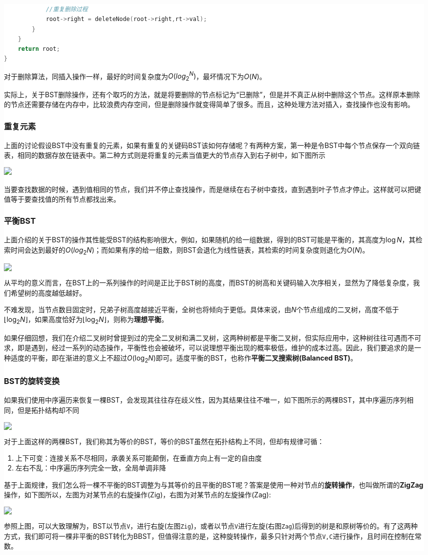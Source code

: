 ```cpp
            //重复删除过程
            root->right = deleteNode(root->right,rt->val);
        }
    }
    return root;        
}
```

对于删除算法，同插入操作一样，最好的时间复杂度为$O(log_2^{N})$，最坏情况下为$O(N)$。

实际上，关于BST删除操作，还有个取巧的方法，就是将要删除的节点标记为“已删除”，但是并不真正从树中删除这个节点。这样原本删除的节点还需要存储在内存中，比较浪费内存空间，但是删除操作就变得简单了很多。而且，这种处理方法对插入，查找操作也没有影响。

### 重复元素

上面的讨论假设BST中没有重复的元素，如果有重复的关键码BST该如何存储呢？有两种方案，第一种是令BST中每个节点保存一个双向链表，相同的数据存放在链表中。第二种方式则是将重复的元素当值更大的节点存入到右子树中，如下图所示

<img src="{{site.baseurl}}/assets/images/2010/07/bst-dup.png" class="md-img-center">

当要查找数据的时候，遇到值相同的节点，我们并不停止查找操作，而是继续在右子树中查找，直到遇到叶子节点才停止。这样就可以把键值等于要查找值的所有节点都找出来。

### 平衡BST

上面介绍的关于BST的操作其性能受BST的结构影响很大，例如，如果随机的给一组数据，得到的BST可能是平衡的，其高度为$\log{N}$，其检索时间会达到最好的$O(log_2{N})$；而如果有序的给一组数，则BST会退化为线性链表，其检索的时间复杂度则退化为$O(N)$。

<img src="{{site.baseurl}}/assets/images/2008/07/tree-14.jpg" style="margin-left:auto; margin-right:auto;display:block">

从平均的意义而言，在BST上的一系列操作的时间是正比于BST树的高度，而BST的树高和关键码输入次序相关，显然为了降低复杂度，我们希望树的高度越低越好。


不难发现，当节点数目固定时，兄弟子树高度越接近平衡，全树也将倾向于更低。具体来说，由$N$个节点组成的二叉树，高度不低于$\lfloor \log_2{N} \rfloor$，如果高度恰好为$\lfloor \log_2{N} \rfloor$，则称为**理想平衡**。

如果仔细回想，我们在介绍二叉树时曾提到过的完全二叉树和满二叉树，这两种树都是平衡二叉树，但实际应用中，这种树往往可遇而不可求，即是遇到，经过一系列的动态操作，平衡性也会被破坏，可以说理想平衡出现的概率极低，维护的成本过高。因此，我们要追求的是一种适度的平衡，即在渐进的意义上不超过$O(\log_2{N})$即可。适度平衡的BST，也称作**平衡二叉搜索树(Balanced BST)**。

### BST的旋转变换

如果我们使用中序遍历来恢复一棵BST，会发现其往往存在歧义性，因为其结果往往不唯一，如下图所示的两棵BST，其中序遍历序列相同，但是拓扑结构却不同

<img src="{{site.baseurl}}/assets/images/2008/07/tree-12.jpg" style="margin-left:auto; margin-right:auto;display:block">

对于上面这样的两棵BST，我们称其为等价的BST，等价的BST虽然在拓扑结构上不同，但却有规律可循：

1. 上下可变：连接关系不尽相同，承袭关系可能颠倒，在垂直方向上有一定的自由度
2. 左右不乱：中序遍历序列完全一致，全局单调非降

基于上面规律，我们怎么将一棵不平衡的BST调整为与其等价的且平衡的BST呢？答案是使用一种对节点的**旋转操作**，也叫做所谓的**ZigZag**操作，如下图所以，左图为对某节点的右旋操作(Zig)，右图为对某节点的左旋操作(Zag):

<img src="{{site.baseurl}}/assets/images/2008/07/tree-13.jpg" style="margin-left:auto; margin-right:auto;display:block">

参照上图，可以大致理解为，BST以节点`V`，进行右旋(左图`Zig`)，或者以节点`V`进行左旋(右图`Zag`)后得到的树是和原树等价的。有了这两种方式，我们即可将一棵非平衡的BST转化为BBST，但值得注意的是，这种旋转操作，最多只针对两个节点`V,C`进行操作，且时间在控制在常数。
